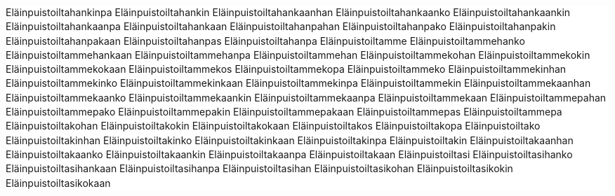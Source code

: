 Eläinpuistoiltahankinpa
Eläinpuistoiltahankin
Eläinpuistoiltahankaanhan
Eläinpuistoiltahankaanko
Eläinpuistoiltahankaankin
Eläinpuistoiltahankaanpa
Eläinpuistoiltahankaan
Eläinpuistoiltahanpahan
Eläinpuistoiltahanpako
Eläinpuistoiltahanpakin
Eläinpuistoiltahanpakaan
Eläinpuistoiltahanpas
Eläinpuistoiltahanpa
Eläinpuistoiltamme
Eläinpuistoiltammehanko
Eläinpuistoiltammehankaan
Eläinpuistoiltammehanpa
Eläinpuistoiltammehan
Eläinpuistoiltammekohan
Eläinpuistoiltammekokin
Eläinpuistoiltammekokaan
Eläinpuistoiltammekos
Eläinpuistoiltammekopa
Eläinpuistoiltammeko
Eläinpuistoiltammekinhan
Eläinpuistoiltammekinko
Eläinpuistoiltammekinkaan
Eläinpuistoiltammekinpa
Eläinpuistoiltammekin
Eläinpuistoiltammekaanhan
Eläinpuistoiltammekaanko
Eläinpuistoiltammekaankin
Eläinpuistoiltammekaanpa
Eläinpuistoiltammekaan
Eläinpuistoiltammepahan
Eläinpuistoiltammepako
Eläinpuistoiltammepakin
Eläinpuistoiltammepakaan
Eläinpuistoiltammepas
Eläinpuistoiltammepa
Eläinpuistoiltakohan
Eläinpuistoiltakokin
Eläinpuistoiltakokaan
Eläinpuistoiltakos
Eläinpuistoiltakopa
Eläinpuistoiltako
Eläinpuistoiltakinhan
Eläinpuistoiltakinko
Eläinpuistoiltakinkaan
Eläinpuistoiltakinpa
Eläinpuistoiltakin
Eläinpuistoiltakaanhan
Eläinpuistoiltakaanko
Eläinpuistoiltakaankin
Eläinpuistoiltakaanpa
Eläinpuistoiltakaan
Eläinpuistoiltasi
Eläinpuistoiltasihanko
Eläinpuistoiltasihankaan
Eläinpuistoiltasihanpa
Eläinpuistoiltasihan
Eläinpuistoiltasikohan
Eläinpuistoiltasikokin
Eläinpuistoiltasikokaan